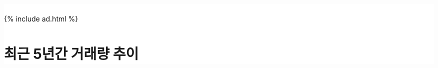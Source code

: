 
<br>
{% include ad.html %}
<br>

# 최근 5년간 거래량 추이


<div style="width:100%;">
    <canvas id="deal_progress" height="200"></canvas>
</div>

<script>
new Chart(document.getElementById("deal_progress"), {
    type: 'line',
    data: {
        labels: ['201508','201509','201510','201511','201512','201601','201602','201603','201604','201605','201606','201607','201608','201609','201610','201611','201612','201701','201702','201703','201704','201705','201706','201707','201708','201709','201710','201711','201712','201801','201802','201803','201804','201805','201806','201807','201808','201809','201810','201811','201812','201901','201902','201903','201904','201905','201906','201907','201908','201909','201910','201911','201912','202001','202002','202003','202004','202005','202006','202007','202008'],
        datasets: [{
            label: '매매',
            pointRadius: 1,
            data: [3, 2, 10, 10, 9, 6, 3, 5, 3, 5, 5, 1, 1, 2, 4, 2, 1, 2, 2, 2, 2, 3, 4, 3, 3, 6, 2, 3, 5, 14, 18, 27, 24, 24, 31, 48, 72, 77, 59, 36, 16, 8, 6, 4, 0, 4, 3, 6, 6, 2, 5, 1, 4, 4, 1, 4, 3, 2, 6, 6, 4],
            borderColor: "rgba(255, 201, 14, 1)",
            backgroundColor: "rgba(255, 201, 14, 0.5)",
            fill: false,
            lineTension: 0
        },{
            label: '전월세',
            pointRadius: 1,
            data: [40, 30, 37, 24, 16, 8, 6, 9, 18, 21, 23, 37, 56, 30, 34, 23, 20, 22, 9, 14, 20, 24, 24, 38, 45, 38, 31, 32, 19, 16, 8, 12, 20, 27, 23, 37, 43, 36, 50, 39, 28, 38, 9, 15, 19, 32, 39, 41, 63, 51, 45, 27, 17, 14, 13, 15, 25, 24, 38, 37, 39],
            borderColor: "rgba(0, 141, 185, 1)",
            backgroundColor: "rgba(0, 141, 185, 0.5)",
            fill: false,
            lineTension: 0
        }
        ]
    },
    options: {
        responsive: true,
        title: {
            display: false
        },
        tooltips: {
            mode: 'index',
            intersect: false
        },
        hover: {
            mode: 'nearest',
            intersect: true
        },
        scales: {
            xAxes: [{
                display: true,
                scaleLabel: {
                    display: true,
                    labelString: '년/월'